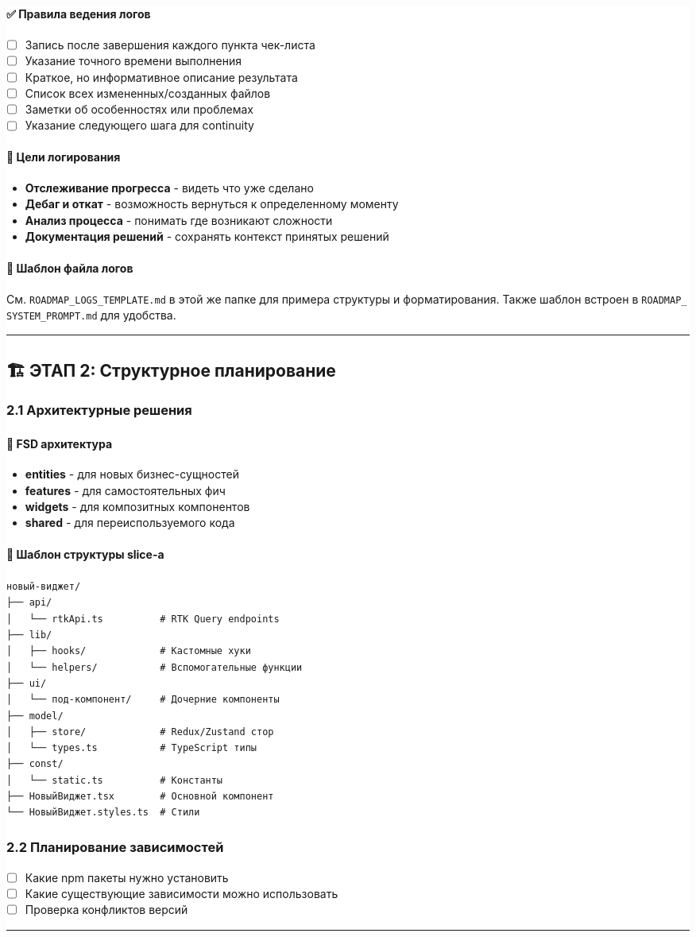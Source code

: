 
#### ✅ Правила ведения логов
- [ ] Запись после завершения каждого пункта чек-листа
- [ ] Указание точного времени выполнения
- [ ] Краткое, но информативное описание результата
- [ ] Список всех измененных/созданных файлов
- [ ] Заметки об особенностях или проблемах
- [ ] Указание следующего шага для continuity

#### 🎯 Цели логирования
- **Отслеживание прогресса** - видеть что уже сделано
- **Дебаг и откат** - возможность вернуться к определенному моменту
- **Анализ процесса** - понимать где возникают сложности
- **Документация решений** - сохранять контекст принятых решений

#### 📄 Шаблон файла логов
См. `ROADMAP_LOGS_TEMPLATE.md` в этой же папке для примера структуры и форматирования.
Также шаблон встроен в `ROADMAP_SYSTEM_PROMPT.md` для удобства.

---

## 🏗️ ЭТАП 2: Структурное планирование

### 2.1 Архитектурные решения

#### 🔄 FSD архитектура
- **entities** - для новых бизнес-сущностей
- **features** - для самостоятельных фич  
- **widgets** - для композитных компонентов
- **shared** - для переиспользуемого кода

#### 📝 Шаблон структуры slice-а
```
новый-виджет/
├── api/
│   └── rtkApi.ts          # RTK Query endpoints
├── lib/
│   ├── hooks/             # Кастомные хуки
│   └── helpers/           # Вспомогательные функции
├── ui/
│   └── под-компонент/     # Дочерние компоненты
├── model/
│   ├── store/             # Redux/Zustand стор
│   └── types.ts           # TypeScript типы
├── const/
│   └── static.ts          # Константы
├── НовыйВиджет.tsx        # Основной компонент
└── НовыйВиджет.styles.ts  # Стили
```

### 2.2 Планирование зависимостей
- [ ] Какие npm пакеты нужно установить
- [ ] Какие существующие зависимости можно использовать
- [ ] Проверка конфликтов версий

---